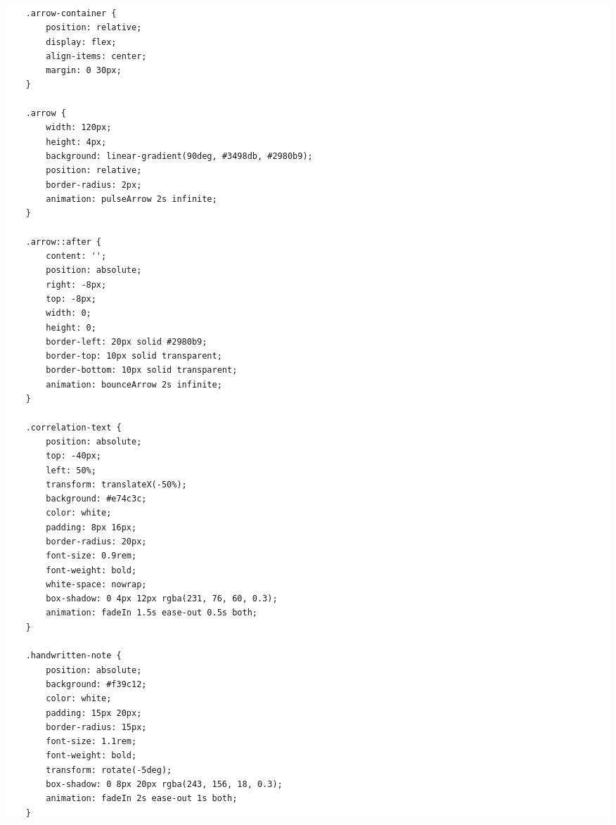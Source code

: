         .arrow-container {
            position: relative;
            display: flex;
            align-items: center;
            margin: 0 30px;
        }

        .arrow {
            width: 120px;
            height: 4px;
            background: linear-gradient(90deg, #3498db, #2980b9);
            position: relative;
            border-radius: 2px;
            animation: pulseArrow 2s infinite;
        }

        .arrow::after {
            content: '';
            position: absolute;
            right: -8px;
            top: -8px;
            width: 0;
            height: 0;
            border-left: 20px solid #2980b9;
            border-top: 10px solid transparent;
            border-bottom: 10px solid transparent;
            animation: bounceArrow 2s infinite;
        }

        .correlation-text {
            position: absolute;
            top: -40px;
            left: 50%;
            transform: translateX(-50%);
            background: #e74c3c;
            color: white;
            padding: 8px 16px;
            border-radius: 20px;
            font-size: 0.9rem;
            font-weight: bold;
            white-space: nowrap;
            box-shadow: 0 4px 12px rgba(231, 76, 60, 0.3);
            animation: fadeIn 1.5s ease-out 0.5s both;
        }

        .handwritten-note {
            position: absolute;
            background: #f39c12;
            color: white;
            padding: 15px 20px;
            border-radius: 15px;
            font-size: 1.1rem;
            font-weight: bold;
            transform: rotate(-5deg);
            box-shadow: 0 8px 20px rgba(243, 156, 18, 0.3);
            animation: fadeIn 2s ease-out 1s both;
        }
